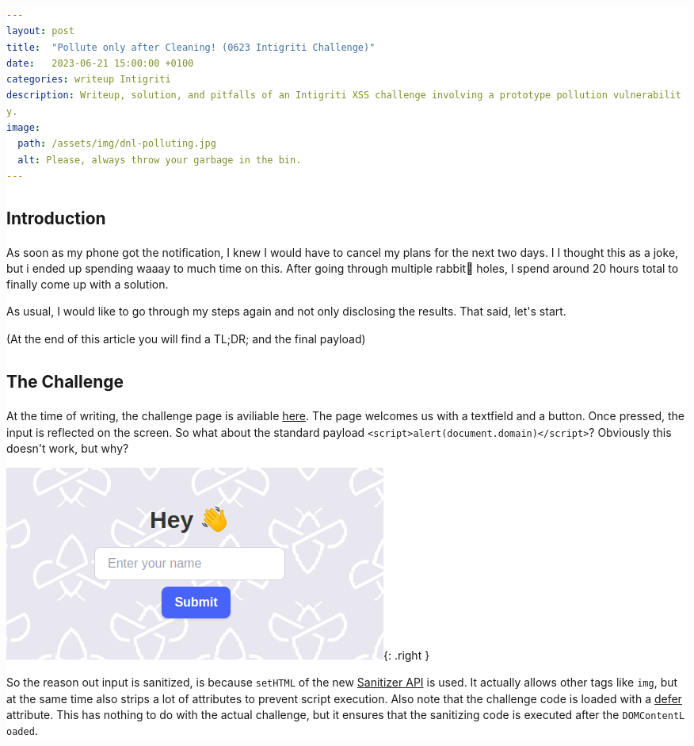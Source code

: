 ```yaml
---
layout: post
title:  "Pollute only after Cleaning! (0623 Intigriti Challenge)"
date:   2023-06-21 15:00:00 +0100
categories: writeup Intigriti
description: Writeup, solution, and pitfalls of an Intigriti XSS challenge involving a prototype pollution vulnerability.
image:
  path: /assets/img/dnl-polluting.jpg
  alt: Please, always throw your garbage in the bin.
---
```


## Introduction

As soon as my phone got the notification, I knew I would have to cancel my plans for the next two days. I I thought this as a joke, but i ended up spending waaay to much time on this. After going through multiple rabbit🐇 holes, I spend around 20 hours total to finally come up with a solution.

As usual, I would like to go through my steps again and not only disclosing the results. That said, let's start.

(At the end of this article you will find a TL;DR; and the final payload)

## The Challenge
At the time of writing, the challenge page is aviliable [here](https://challenge-0623.intigriti.io/challenge/index.html). The page welcomes us with a textfield and a button. Once pressed, the input is reflected on the screen. So what about the standard payload `<script>alert(document.domain)</script>`? Obviously this doesn't work, but why? 

![hey](../assets/hey0623.png){: .right }

So the reason out input is sanitized, is because `setHTML` of the new [Sanitizer API](https://developer.mozilla.org/en-US/docs/Web/API/HTML_Sanitizer_API) is used. It actually allows other tags like `img`, but at the same time also strips a lot of attributes to prevent script execution. Also note that the challenge code is loaded with a [defer](https://developer.mozilla.org/en-US/docs/Web/HTML/Element/script#defer) attribute. This has nothing to do with the actual challenge, but it ensures that the sanitizing code is executed after the `DOMContentLoaded`.
